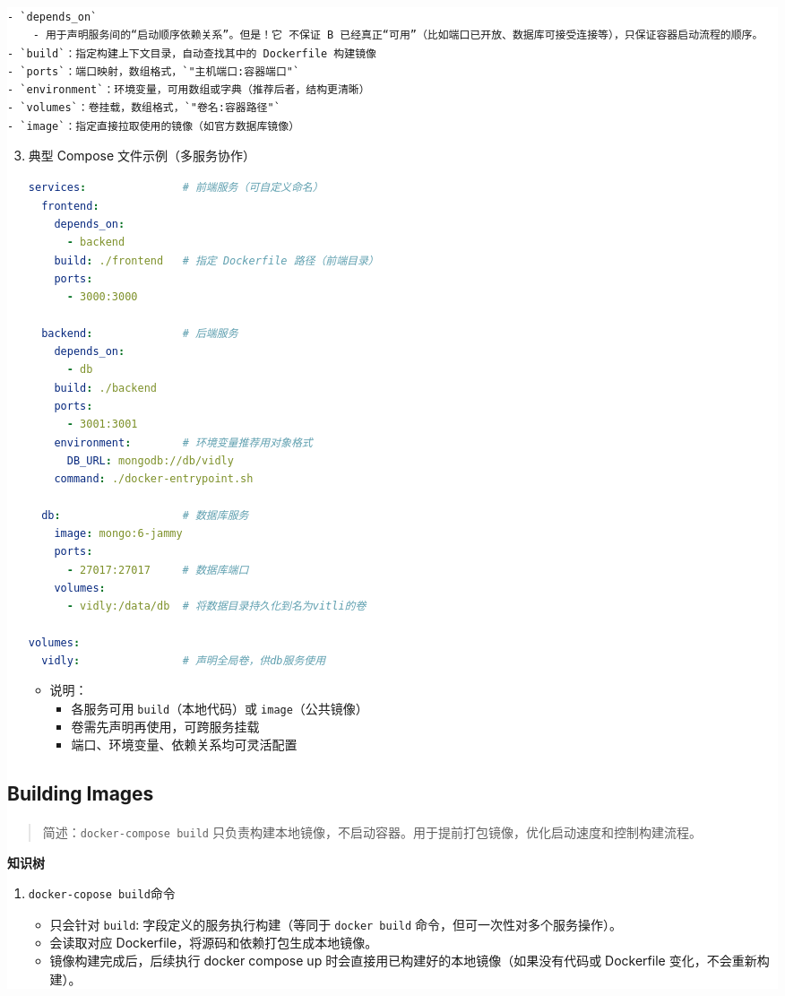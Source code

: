     - `depends_on`
        - 用于声明服务间的“启动顺序依赖关系”。但是！它 不保证 B 已经真正“可用”（比如端口已开放、数据库可接受连接等），只保证容器启动流程的顺序。
    - `build`：指定构建上下文目录，自动查找其中的 Dockerfile 构建镜像
    - `ports`：端口映射，数组格式，`"主机端口:容器端口"`
    - `environment`：环境变量，可用数组或字典（推荐后者，结构更清晰）
    - `volumes`：卷挂载，数组格式，`"卷名:容器路径"`
    - `image`：指定直接拉取使用的镜像（如官方数据库镜像）

3. 典型 Compose 文件示例（多服务协作）

    ```yaml
    services:               # 前端服务（可自定义命名）
      frontend:
        depends_on:
          - backend
        build: ./frontend   # 指定 Dockerfile 路径（前端目录）
        ports:
          - 3000:3000

      backend:              # 后端服务
        depends_on:
          - db
        build: ./backend
        ports:
          - 3001:3001
        environment:        # 环境变量推荐用对象格式
          DB_URL: mongodb://db/vidly
        command: ./docker-entrypoint.sh

      db:                   # 数据库服务
        image: mongo:6-jammy
        ports:
          - 27017:27017     # 数据库端口
        volumes:
          - vidly:/data/db  # 将数据目录持久化到名为vitli的卷

    volumes:
      vidly:                # 声明全局卷，供db服务使用
    ```

    - 说明：
        - 各服务可用 `build`（本地代码）或 `image`（公共镜像）
        - 卷需先声明再使用，可跨服务挂载
        - 端口、环境变量、依赖关系均可灵活配置

## Building Images

> 简述：`docker-compose build` 只负责构建本地镜像，不启动容器。用于提前打包镜像，优化启动速度和控制构建流程。

**知识树**

1. `docker-copose build`命令

    - 只会针对 `build`: 字段定义的服务执行构建（等同于 `docker build` 命令，但可一次性对多个服务操作）。
    - 会读取对应 Dockerfile，将源码和依赖打包生成本地镜像。
    - 镜像构建完成后，后续执行 docker compose up 时会直接用已构建好的本地镜像（如果没有代码或 Dockerfile 变化，不会重新构建）。
